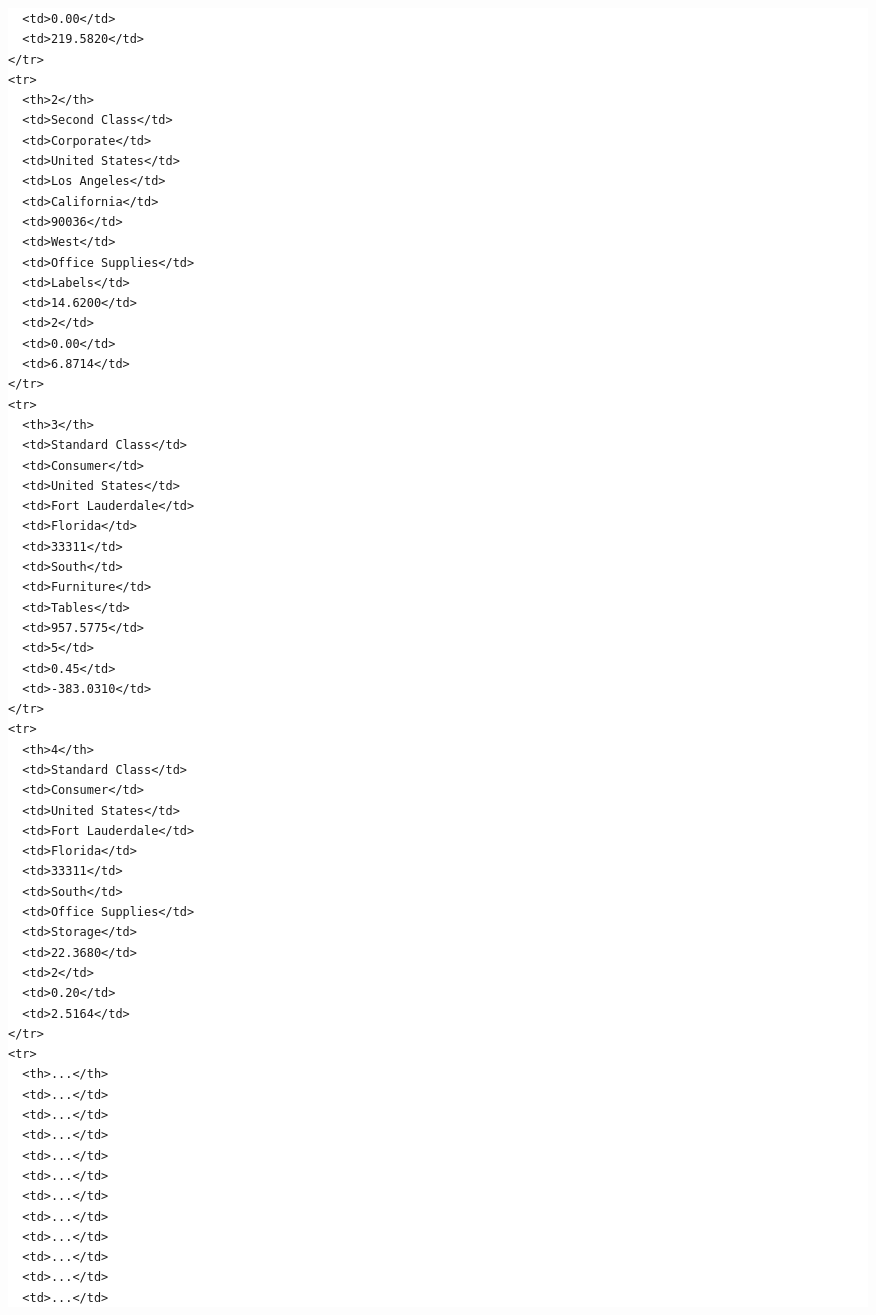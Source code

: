      <td>0.00</td>
      <td>219.5820</td>
    </tr>
    <tr>
      <th>2</th>
      <td>Second Class</td>
      <td>Corporate</td>
      <td>United States</td>
      <td>Los Angeles</td>
      <td>California</td>
      <td>90036</td>
      <td>West</td>
      <td>Office Supplies</td>
      <td>Labels</td>
      <td>14.6200</td>
      <td>2</td>
      <td>0.00</td>
      <td>6.8714</td>
    </tr>
    <tr>
      <th>3</th>
      <td>Standard Class</td>
      <td>Consumer</td>
      <td>United States</td>
      <td>Fort Lauderdale</td>
      <td>Florida</td>
      <td>33311</td>
      <td>South</td>
      <td>Furniture</td>
      <td>Tables</td>
      <td>957.5775</td>
      <td>5</td>
      <td>0.45</td>
      <td>-383.0310</td>
    </tr>
    <tr>
      <th>4</th>
      <td>Standard Class</td>
      <td>Consumer</td>
      <td>United States</td>
      <td>Fort Lauderdale</td>
      <td>Florida</td>
      <td>33311</td>
      <td>South</td>
      <td>Office Supplies</td>
      <td>Storage</td>
      <td>22.3680</td>
      <td>2</td>
      <td>0.20</td>
      <td>2.5164</td>
    </tr>
    <tr>
      <th>...</th>
      <td>...</td>
      <td>...</td>
      <td>...</td>
      <td>...</td>
      <td>...</td>
      <td>...</td>
      <td>...</td>
      <td>...</td>
      <td>...</td>
      <td>...</td>
      <td>...</td>